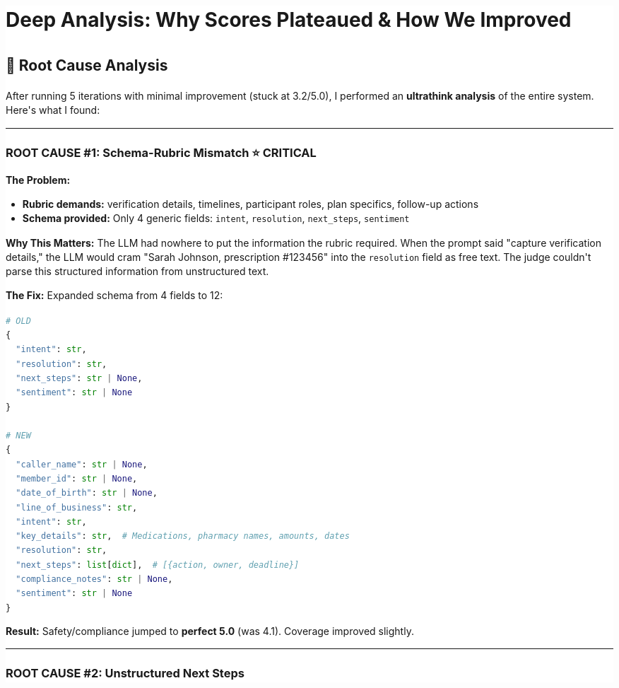 # Deep Analysis: Why Scores Plateaued & How We Improved

## 🧠 Root Cause Analysis

After running 5 iterations with minimal improvement (stuck at 3.2/5.0), I performed an **ultrathink analysis** of the entire system. Here's what I found:

---

### **ROOT CAUSE #1: Schema-Rubric Mismatch** ⭐ CRITICAL

**The Problem:**
- **Rubric demands:** verification details, timelines, participant roles, plan specifics, follow-up actions
- **Schema provided:** Only 4 generic fields: `intent`, `resolution`, `next_steps`, `sentiment`

**Why This Matters:**
The LLM had nowhere to put the information the rubric required. When the prompt said "capture verification details," the LLM would cram "Sarah Johnson, prescription #123456" into the `resolution` field as free text. The judge couldn't parse this structured information from unstructured text.

**The Fix:**
Expanded schema from 4 fields to 12:
```python
# OLD
{
  "intent": str,
  "resolution": str,
  "next_steps": str | None,
  "sentiment": str | None
}

# NEW
{
  "caller_name": str | None,
  "member_id": str | None,
  "date_of_birth": str | None,
  "line_of_business": str,
  "intent": str,
  "key_details": str,  # Medications, pharmacy names, amounts, dates
  "resolution": str,
  "next_steps": list[dict],  # [{action, owner, deadline}]
  "compliance_notes": str | None,
  "sentiment": str | None
}
```

**Result:** Safety/compliance jumped to **perfect 5.0** (was 4.1). Coverage improved slightly.

---

### **ROOT CAUSE #2: Unstructured Next Steps**
